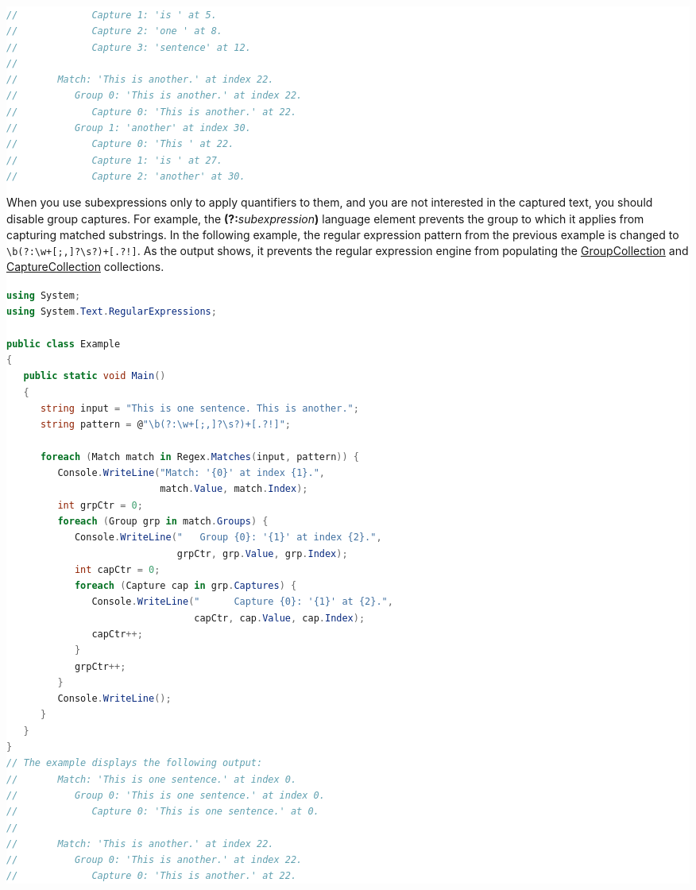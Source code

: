 ```csharp
//             Capture 1: 'is ' at 5.
//             Capture 2: 'one ' at 8.
//             Capture 3: 'sentence' at 12.
//       
//       Match: 'This is another.' at index 22.
//          Group 0: 'This is another.' at index 22.
//             Capture 0: 'This is another.' at 22.
//          Group 1: 'another' at index 30.
//             Capture 0: 'This ' at 22.
//             Capture 1: 'is ' at 27.
//             Capture 2: 'another' at 30.
```

When you use subexpressions only to apply quantifiers to them, and you are not interested in the captured text, you should disable group captures. For example, the **(?:**_subexpression_**)** language element prevents the group to which it applies from capturing matched substrings. In the following example, the regular expression pattern from the previous example is changed to `\b(?:\w+[;,]?\s?)+[.?!]`. As the output shows, it prevents the regular expression engine from populating the [GroupCollection](https://docs.microsoft.com/dotnet/core/api/System.Text.RegularExpressions.GroupCollection) and [CaptureCollection](https://docs.microsoft.com/dotnet/core/api/System.Text.RegularExpressions.CaptureCollection) collections.

```csharp
using System;
using System.Text.RegularExpressions;

public class Example
{
   public static void Main()
   {
      string input = "This is one sentence. This is another.";
      string pattern = @"\b(?:\w+[;,]?\s?)+[.?!]";

      foreach (Match match in Regex.Matches(input, pattern)) {
         Console.WriteLine("Match: '{0}' at index {1}.", 
                           match.Value, match.Index);
         int grpCtr = 0;
         foreach (Group grp in match.Groups) {
            Console.WriteLine("   Group {0}: '{1}' at index {2}.",
                              grpCtr, grp.Value, grp.Index);
            int capCtr = 0;
            foreach (Capture cap in grp.Captures) {
               Console.WriteLine("      Capture {0}: '{1}' at {2}.",
                                 capCtr, cap.Value, cap.Index);
               capCtr++;
            }
            grpCtr++;
         }          
         Console.WriteLine();        
      }
   }
}
// The example displays the following output:
//       Match: 'This is one sentence.' at index 0.
//          Group 0: 'This is one sentence.' at index 0.
//             Capture 0: 'This is one sentence.' at 0.
//       
//       Match: 'This is another.' at index 22.
//          Group 0: 'This is another.' at index 22.
//             Capture 0: 'This is another.' at 22.
```
